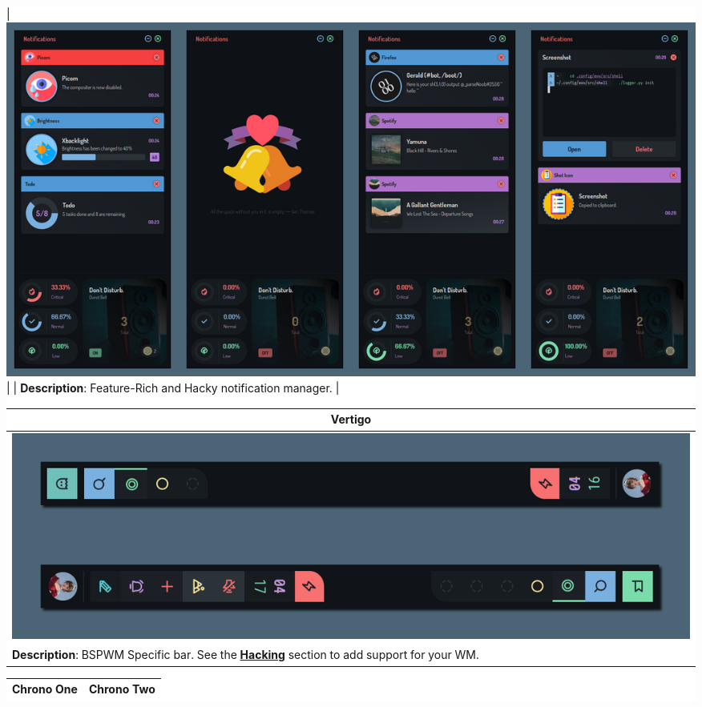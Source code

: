 | ![disclose](./screenie/disclose.png)  |
| **Description**: Feature-Rich and Hacky notification manager. |

|   Vertigo   |
|---------|
| ![vertigo](./screenie/vertigo.png)  |
| **Description**: BSPWM Specific bar. See the [**Hacking**](https://github.com/dharmx/vile#hacking) section to add support for your WM. |

|  Chrono One  |  Chrono Two  |
|---------|---------|